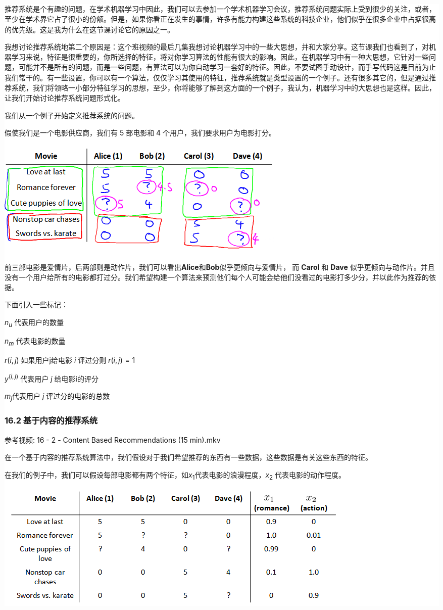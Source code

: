 推荐系统是个有趣的问题，在学术机器学习中因此，我们可以去参加一个学术机器学习会议，推荐系统问题实际上受到很少的关注，或者，至少在学术界它占了很小的份额。但是，如果你看正在发生的事情，许多有能力构建这些系统的科技企业，他们似乎在很多企业中占据很高的优先级。这是我为什么在这节课讨论它的原因之一。

我想讨论推荐系统地第二个原因是：这个班视频的最后几集我想讨论机器学习中的一些大思想，并和大家分享。这节课我们也看到了，对机器学习来说，特征是很重要的，你所选择的特征，将对你学习算法的性能有很大的影响。因此，在机器学习中有一种大思想，它针对一些问题，可能并不是所有的问题，而是一些问题，有算法可以为你自动学习一套好的特征。因此，不要试图手动设计，而手写代码这是目前为止我们常干的。有一些设置，你可以有一个算法，仅仅学习其使用的特征，推荐系统就是类型设置的一个例子。还有很多其它的，但是通过推荐系统，我们将领略一小部分特征学习的思想，至少，你将能够了解到这方面的一个例子，我认为，机器学习中的大思想也是这样。因此，让我们开始讨论推荐系统问题形式化。

我们从一个例子开始定义推荐系统的问题。

假使我们是一个电影供应商，我们有 5 部电影和 4 个用户，我们要求用户为电影打分。

![](../images/c2822f2c28b343d7e6ade5bd40f3a1fc.png)

前三部电影是爱情片，后两部则是动作片，我们可以看出**Alice**和**Bob**似乎更倾向与爱情片， 而 **Carol** 和 **Dave** 似乎更倾向与动作片。并且没有一个用户给所有的电影都打过分。我们希望构建一个算法来预测他们每个人可能会给他们没看过的电影打多少分，并以此作为推荐的依据。

下面引入一些标记：

$n_u$ 代表用户的数量

$n_m$ 代表电影的数量

$r(i, j)$ 如果用户j给电影 $i$ 评过分则 $r(i,j)=1$

$y^{(i, j)}$ 代表用户 $j$ 给电影i的评分

$m_j$代表用户 $j$ 评过分的电影的总数

### 16.2 基于内容的推荐系统

参考视频: 16 - 2 - Content Based Recommendations (15 min).mkv

在一个基于内容的推荐系统算法中，我们假设对于我们希望推荐的东西有一些数据，这些数据是有关这些东西的特征。

在我们的例子中，我们可以假设每部电影都有两个特征，如$x_1$代表电影的浪漫程度，$x_2$ 代表电影的动作程度。

![](../images/747c1fd6bff694c6034da1911aa3314b.png)
